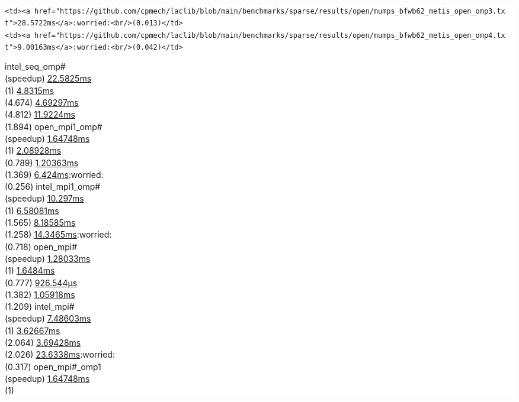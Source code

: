     <td><a href="https://github.com/cpmech/laclib/blob/main/benchmarks/sparse/results/open/mumps_bfwb62_metis_open_omp3.txt">28.5722ms</a>:worried:<br/>(0.013)</td>
    <td><a href="https://github.com/cpmech/laclib/blob/main/benchmarks/sparse/results/open/mumps_bfwb62_metis_open_omp4.txt">9.00163ms</a>:worried:<br/>(0.042)</td>
  </tr>
  <tr>
    <td>intel_seq_omp#<br/>(speedup)</td>
    <td><a href="https://github.com/cpmech/laclib/blob/main/benchmarks/sparse/results/intel/mumps_bfwb62_metis_intel_seq_omp1.txt">22.5825ms</a><br/>(1)</td>
    <td><a href="https://github.com/cpmech/laclib/blob/main/benchmarks/sparse/results/intel/mumps_bfwb62_metis_intel_seq_omp2.txt">4.8315ms</a><br/>(4.674)</td>
    <td><a href="https://github.com/cpmech/laclib/blob/main/benchmarks/sparse/results/intel/mumps_bfwb62_metis_intel_seq_omp3.txt">4.69297ms</a><br/>(4.812)</td>
    <td><a href="https://github.com/cpmech/laclib/blob/main/benchmarks/sparse/results/intel/mumps_bfwb62_metis_intel_seq_omp4.txt">11.9224ms</a><br/>(1.894)</td>
  </tr>
  <tr>
    <td>open_mpi1_omp#<br/>(speedup)</td>
    <td><a href="https://github.com/cpmech/laclib/blob/main/benchmarks/sparse/results/open/mumps_bfwb62_metis_open_mpi1_omp1.txt">1.64748ms</a><br/>(1)</td>
    <td><a href="https://github.com/cpmech/laclib/blob/main/benchmarks/sparse/results/open/mumps_bfwb62_metis_open_mpi1_omp2.txt">2.08928ms</a><br/>(0.789)</td>
    <td><a href="https://github.com/cpmech/laclib/blob/main/benchmarks/sparse/results/open/mumps_bfwb62_metis_open_mpi1_omp3.txt">1.20363ms</a><br/>(1.369)</td>
    <td><a href="https://github.com/cpmech/laclib/blob/main/benchmarks/sparse/results/open/mumps_bfwb62_metis_open_mpi1_omp4.txt">6.424ms</a>:worried:<br/>(0.256)</td>
  </tr>
  <tr>
    <td>intel_mpi1_omp#<br/>(speedup)</td>
    <td><a href="https://github.com/cpmech/laclib/blob/main/benchmarks/sparse/results/intel/mumps_bfwb62_metis_intel_mpi1_omp1.txt">10.297ms</a><br/>(1)</td>
    <td><a href="https://github.com/cpmech/laclib/blob/main/benchmarks/sparse/results/intel/mumps_bfwb62_metis_intel_mpi1_omp2.txt">6.58081ms</a><br/>(1.565)</td>
    <td><a href="https://github.com/cpmech/laclib/blob/main/benchmarks/sparse/results/intel/mumps_bfwb62_metis_intel_mpi1_omp3.txt">8.18585ms</a><br/>(1.258)</td>
    <td><a href="https://github.com/cpmech/laclib/blob/main/benchmarks/sparse/results/intel/mumps_bfwb62_metis_intel_mpi1_omp4.txt">14.3465ms</a>:worried:<br/>(0.718)</td>
  </tr>
  <tr>
    <td>open_mpi#<br/>(speedup)</td>
    <td><a href="https://github.com/cpmech/laclib/blob/main/benchmarks/sparse/results/open/mumps_bfwb62_metis_open_mpi1.txt">1.28033ms</a><br/>(1)</td>
    <td><a href="https://github.com/cpmech/laclib/blob/main/benchmarks/sparse/results/open/mumps_bfwb62_metis_open_mpi2.txt">1.6484ms</a><br/>(0.777)</td>
    <td><a href="https://github.com/cpmech/laclib/blob/main/benchmarks/sparse/results/open/mumps_bfwb62_metis_open_mpi3.txt">926.544µs</a><br/>(1.382)</td>
    <td><a href="https://github.com/cpmech/laclib/blob/main/benchmarks/sparse/results/open/mumps_bfwb62_metis_open_mpi4.txt">1.05918ms</a><br/>(1.209)</td>
  </tr>
  <tr>
    <td>intel_mpi#<br/>(speedup)</td>
    <td><a href="https://github.com/cpmech/laclib/blob/main/benchmarks/sparse/results/intel/mumps_bfwb62_metis_intel_mpi1.txt">7.48603ms</a><br/>(1)</td>
    <td><a href="https://github.com/cpmech/laclib/blob/main/benchmarks/sparse/results/intel/mumps_bfwb62_metis_intel_mpi2.txt">3.62667ms</a><br/>(2.064)</td>
    <td><a href="https://github.com/cpmech/laclib/blob/main/benchmarks/sparse/results/intel/mumps_bfwb62_metis_intel_mpi3.txt">3.69428ms</a><br/>(2.026)</td>
    <td><a href="https://github.com/cpmech/laclib/blob/main/benchmarks/sparse/results/intel/mumps_bfwb62_metis_intel_mpi4.txt">23.6338ms</a>:worried:<br/>(0.317)</td>
  </tr>
  <tr>
    <td>open_mpi#_omp1<br/>(speedup)</td>
    <td><a href="https://github.com/cpmech/laclib/blob/main/benchmarks/sparse/results/open/mumps_bfwb62_metis_open_mpi1_omp1.txt">1.64748ms</a><br/>(1)</td>